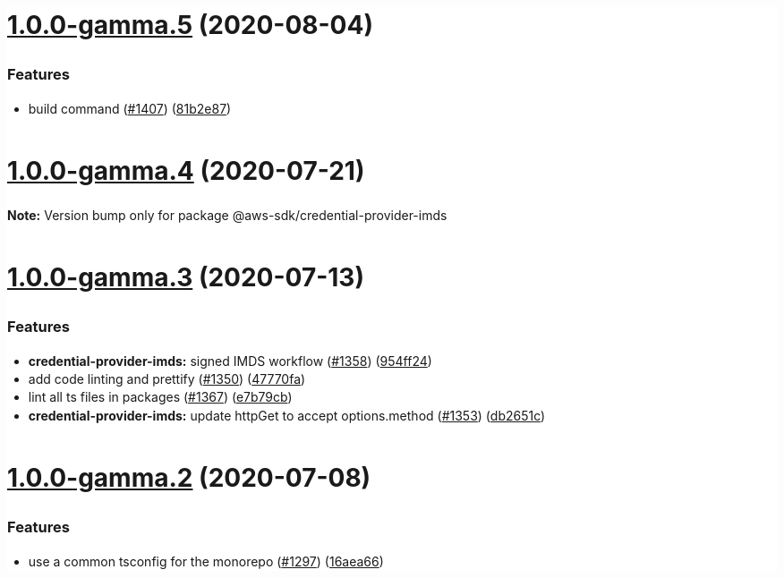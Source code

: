 # [1.0.0-gamma.5](https://github.com/aws/aws-sdk-js-v3/compare/@aws-sdk/credential-provider-imds@1.0.0-gamma.4...@aws-sdk/credential-provider-imds@1.0.0-gamma.5) (2020-08-04)


### Features

* build command ([#1407](https://github.com/aws/aws-sdk-js-v3/issues/1407)) ([81b2e87](https://github.com/aws/aws-sdk-js-v3/commit/81b2e87067642a8cea8649cbdb2c342ca9fb6ac6))





# [1.0.0-gamma.4](https://github.com/aws/aws-sdk-js-v3/compare/@aws-sdk/credential-provider-imds@1.0.0-gamma.3...@aws-sdk/credential-provider-imds@1.0.0-gamma.4) (2020-07-21)

**Note:** Version bump only for package @aws-sdk/credential-provider-imds





# [1.0.0-gamma.3](https://github.com/aws/aws-sdk-js-v3/compare/@aws-sdk/credential-provider-imds@1.0.0-gamma.2...@aws-sdk/credential-provider-imds@1.0.0-gamma.3) (2020-07-13)


### Features

* **credential-provider-imds:** signed IMDS workflow ([#1358](https://github.com/aws/aws-sdk-js-v3/issues/1358)) ([954ff24](https://github.com/aws/aws-sdk-js-v3/commit/954ff242bd020c5ef1cbeed6718f68c8c6766d25))
* add code linting and prettify ([#1350](https://github.com/aws/aws-sdk-js-v3/issues/1350)) ([47770fa](https://github.com/aws/aws-sdk-js-v3/commit/47770fa493c3405f193069cd18319882529ff484))
* lint all ts files in packages ([#1367](https://github.com/aws/aws-sdk-js-v3/issues/1367)) ([e7b79cb](https://github.com/aws/aws-sdk-js-v3/commit/e7b79cb6b268a1b56cba4bcd0bfc4042f339f012))
* **credential-provider-imds:** update httpGet to accept options.method ([#1353](https://github.com/aws/aws-sdk-js-v3/issues/1353)) ([db2651c](https://github.com/aws/aws-sdk-js-v3/commit/db2651cbf8a1ca7919c6821f117fc70bd30be861))





# [1.0.0-gamma.2](https://github.com/aws/aws-sdk-js-v3/compare/@aws-sdk/credential-provider-imds@0.1.0-preview.2...@aws-sdk/credential-provider-imds@1.0.0-gamma.2) (2020-07-08)


### Features

* use a common tsconfig for the monorepo ([#1297](https://github.com/aws/aws-sdk-js-v3/issues/1297)) ([16aea66](https://github.com/aws/aws-sdk-js-v3/commit/16aea66d1fc5386680d3e6da9b7dcde78e178bd3))
